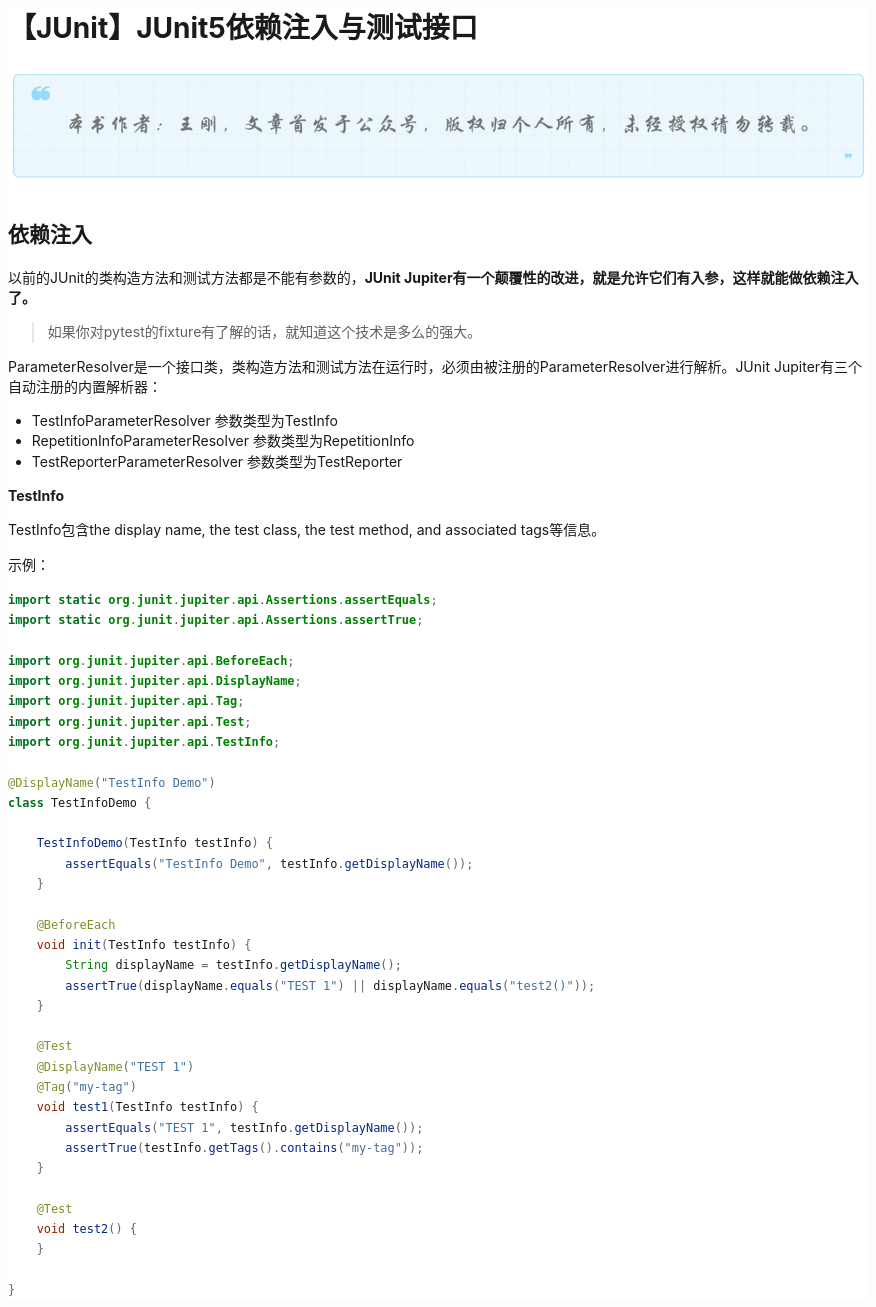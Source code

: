 # 【JUnit】JUnit5依赖注入与测试接口
![](../wanggang.png)

## 依赖注入

以前的JUnit的类构造方法和测试方法都是不能有参数的，**JUnit Jupiter有一个颠覆性的改进，就是允许它们有入参，这样就能做依赖注入了。**

> 如果你对pytest的fixture有了解的话，就知道这个技术是多么的强大。

ParameterResolver是一个接口类，类构造方法和测试方法在运行时，必须由被注册的ParameterResolver进行解析。JUnit Jupiter有三个自动注册的内置解析器：

- TestInfoParameterResolver 参数类型为TestInfo
- RepetitionInfoParameterResolver 参数类型为RepetitionInfo
- TestReporterParameterResolver 参数类型为TestReporter

**TestInfo**

TestInfo包含the display name, the test class, the test method, and associated tags等信息。

示例：

```java
import static org.junit.jupiter.api.Assertions.assertEquals;
import static org.junit.jupiter.api.Assertions.assertTrue;

import org.junit.jupiter.api.BeforeEach;
import org.junit.jupiter.api.DisplayName;
import org.junit.jupiter.api.Tag;
import org.junit.jupiter.api.Test;
import org.junit.jupiter.api.TestInfo;

@DisplayName("TestInfo Demo")
class TestInfoDemo {

    TestInfoDemo(TestInfo testInfo) {
        assertEquals("TestInfo Demo", testInfo.getDisplayName());
    }

    @BeforeEach
    void init(TestInfo testInfo) {
        String displayName = testInfo.getDisplayName();
        assertTrue(displayName.equals("TEST 1") || displayName.equals("test2()"));
    }

    @Test
    @DisplayName("TEST 1")
    @Tag("my-tag")
    void test1(TestInfo testInfo) {
        assertEquals("TEST 1", testInfo.getDisplayName());
        assertTrue(testInfo.getTags().contains("my-tag"));
    }

    @Test
    void test2() {
    }

}
```
